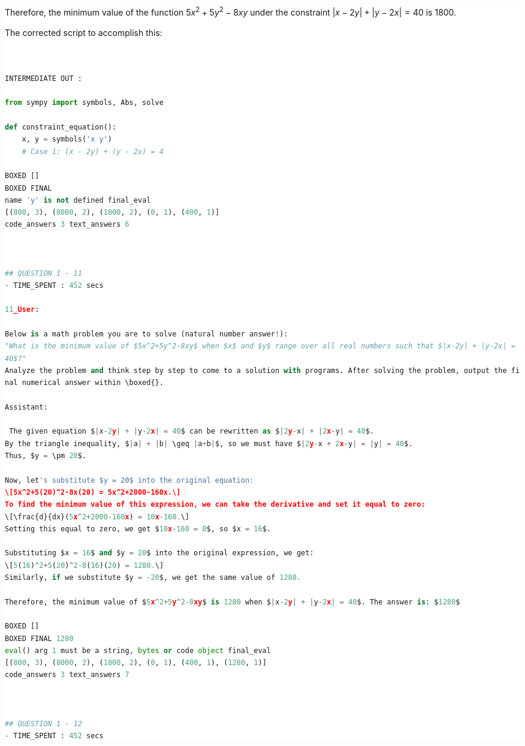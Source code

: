 Therefore, the minimum value of the function $5x^2 + 5y^2 - 8xy$ under the constraint $|x - 2y| + |y - 2x| = 40$ is 1800.

The corrected script to accomplish this:

```python


INTERMEDIATE OUT :

from sympy import symbols, Abs, solve

def constraint_equation():
    x, y = symbols('x y')
    # Case 1: (x - 2y) + (y - 2x) = 4

BOXED []
BOXED FINAL 
name 'y' is not defined final_eval
[(800, 3), (8000, 2), (1800, 2), (0, 1), (400, 1)]
code_answers 3 text_answers 6



## QUESTION 1 - 11 
- TIME_SPENT : 452 secs

11_User:

Below is a math problem you are to solve (natural number answer!):
"What is the minimum value of $5x^2+5y^2-8xy$ when $x$ and $y$ range over all real numbers such that $|x-2y| + |y-2x| = 40$?"
Analyze the problem and think step by step to come to a solution with programs. After solving the problem, output the final numerical answer within \boxed{}.

Assistant:

 The given equation $|x-2y| + |y-2x| = 40$ can be rewritten as $|2y-x| + |2x-y| = 40$.
By the triangle inequality, $|a| + |b| \geq |a+b|$, so we must have $|2y-x + 2x-y| = |y| = 40$.
Thus, $y = \pm 20$.

Now, let's substitute $y = 20$ into the original equation:
\[5x^2+5(20)^2-8x(20) = 5x^2+2000-160x.\]
To find the minimum value of this expression, we can take the derivative and set it equal to zero:
\[\frac{d}{dx}(5x^2+2000-160x) = 10x-160.\]
Setting this equal to zero, we get $10x-160 = 0$, so $x = 16$.

Substituting $x = 16$ and $y = 20$ into the original expression, we get:
\[5(16)^2+5(20)^2-8(16)(20) = 1280.\]
Similarly, if we substitute $y = -20$, we get the same value of 1280.

Therefore, the minimum value of $5x^2+5y^2-8xy$ is 1280 when $|x-2y| + |y-2x| = 40$. The answer is: $1280$

BOXED []
BOXED FINAL 1280
eval() arg 1 must be a string, bytes or code object final_eval
[(800, 3), (8000, 2), (1800, 2), (0, 1), (400, 1), (1280, 1)]
code_answers 3 text_answers 7



## QUESTION 1 - 12 
- TIME_SPENT : 452 secs

```